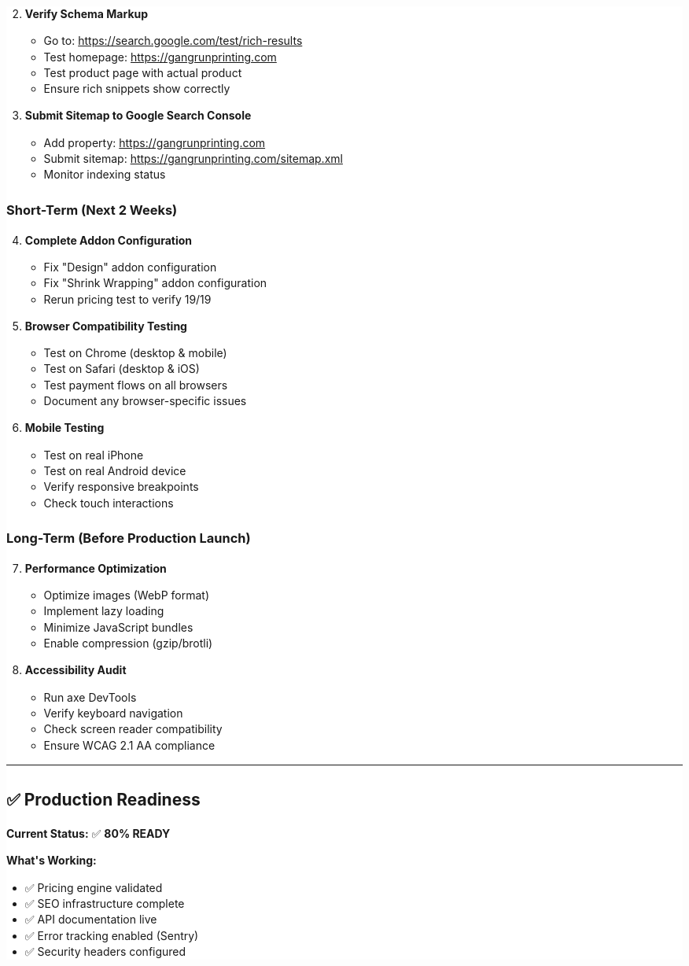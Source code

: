 2. **Verify Schema Markup**
   - Go to: https://search.google.com/test/rich-results
   - Test homepage: https://gangrunprinting.com
   - Test product page with actual product
   - Ensure rich snippets show correctly

3. **Submit Sitemap to Google Search Console**
   - Add property: https://gangrunprinting.com
   - Submit sitemap: https://gangrunprinting.com/sitemap.xml
   - Monitor indexing status

### Short-Term (Next 2 Weeks)

4. **Complete Addon Configuration**
   - Fix "Design" addon configuration
   - Fix "Shrink Wrapping" addon configuration
   - Rerun pricing test to verify 19/19

5. **Browser Compatibility Testing**
   - Test on Chrome (desktop & mobile)
   - Test on Safari (desktop & iOS)
   - Test payment flows on all browsers
   - Document any browser-specific issues

6. **Mobile Testing**
   - Test on real iPhone
   - Test on real Android device
   - Verify responsive breakpoints
   - Check touch interactions

### Long-Term (Before Production Launch)

7. **Performance Optimization**
   - Optimize images (WebP format)
   - Implement lazy loading
   - Minimize JavaScript bundles
   - Enable compression (gzip/brotli)

8. **Accessibility Audit**
   - Run axe DevTools
   - Verify keyboard navigation
   - Check screen reader compatibility
   - Ensure WCAG 2.1 AA compliance

---

## ✅ Production Readiness

**Current Status:** ✅ **80% READY**

**What's Working:**
- ✅ Pricing engine validated
- ✅ SEO infrastructure complete
- ✅ API documentation live
- ✅ Error tracking enabled (Sentry)
- ✅ Security headers configured
